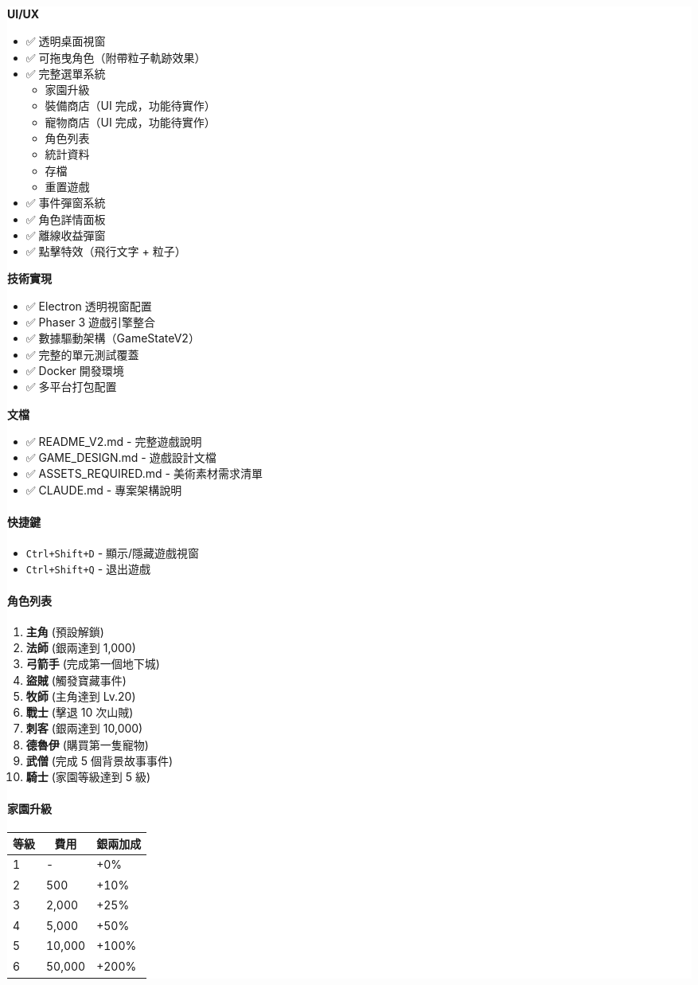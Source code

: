 **UI/UX**
- ✅ 透明桌面視窗
- ✅ 可拖曳角色（附帶粒子軌跡效果）
- ✅ 完整選單系統
  - 家園升級
  - 裝備商店（UI 完成，功能待實作）
  - 寵物商店（UI 完成，功能待實作）
  - 角色列表
  - 統計資料
  - 存檔
  - 重置遊戲
- ✅ 事件彈窗系統
- ✅ 角色詳情面板
- ✅ 離線收益彈窗
- ✅ 點擊特效（飛行文字 + 粒子）

**技術實現**
- ✅ Electron 透明視窗配置
- ✅ Phaser 3 遊戲引擎整合
- ✅ 數據驅動架構（GameStateV2）
- ✅ 完整的單元測試覆蓋
- ✅ Docker 開發環境
- ✅ 多平台打包配置

**文檔**
- ✅ README_V2.md - 完整遊戲說明
- ✅ GAME_DESIGN.md - 遊戲設計文檔
- ✅ ASSETS_REQUIRED.md - 美術素材需求清單
- ✅ CLAUDE.md - 專案架構說明

#### 快捷鍵

- `Ctrl+Shift+D` - 顯示/隱藏遊戲視窗
- `Ctrl+Shift+Q` - 退出遊戲

#### 角色列表

1. **主角** (預設解鎖)
2. **法師** (銀兩達到 1,000)
3. **弓箭手** (完成第一個地下城)
4. **盜賊** (觸發寶藏事件)
5. **牧師** (主角達到 Lv.20)
6. **戰士** (擊退 10 次山賊)
7. **刺客** (銀兩達到 10,000)
8. **德魯伊** (購買第一隻寵物)
9. **武僧** (完成 5 個背景故事事件)
10. **騎士** (家園等級達到 5 級)

#### 家園升級

| 等級 | 費用 | 銀兩加成 |
|------|------|----------|
| 1 | - | +0% |
| 2 | 500 | +10% |
| 3 | 2,000 | +25% |
| 4 | 5,000 | +50% |
| 5 | 10,000 | +100% |
| 6 | 50,000 | +200% |
